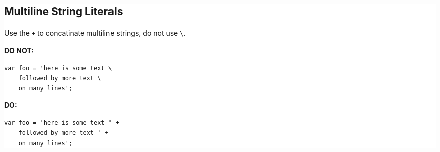## Multiline String Literals

Use the `+` to concatinate multiline strings, do not use `\`.

**DO NOT:**

```
var foo = 'here is some text \
    followed by more text \
    on many lines';
```

**DO:**

```
var foo = 'here is some text ' +
    followed by more text ' +
    on many lines';
```